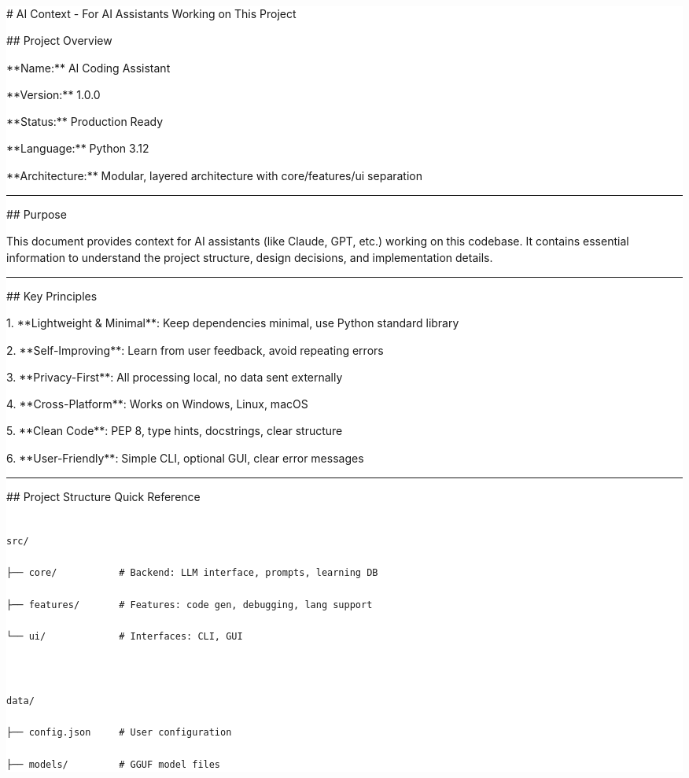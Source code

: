 \# AI Context - For AI Assistants Working on This Project



\## Project Overview



\*\*Name:\*\* AI Coding Assistant  

\*\*Version:\*\* 1.0.0  

\*\*Status:\*\* Production Ready  

\*\*Language:\*\* Python 3.12  

\*\*Architecture:\*\* Modular, layered architecture with core/features/ui separation



---



\## Purpose



This document provides context for AI assistants (like Claude, GPT, etc.) working on this codebase. It contains essential information to understand the project structure, design decisions, and implementation details.



---



\## Key Principles



1\. \*\*Lightweight \& Minimal\*\*: Keep dependencies minimal, use Python standard library

2\. \*\*Self-Improving\*\*: Learn from user feedback, avoid repeating errors

3\. \*\*Privacy-First\*\*: All processing local, no data sent externally

4\. \*\*Cross-Platform\*\*: Works on Windows, Linux, macOS

5\. \*\*Clean Code\*\*: PEP 8, type hints, docstrings, clear structure

6\. \*\*User-Friendly\*\*: Simple CLI, optional GUI, clear error messages



---



\## Project Structure Quick Reference



```

src/

├── core/           # Backend: LLM interface, prompts, learning DB

├── features/       # Features: code gen, debugging, lang support

└── ui/             # Interfaces: CLI, GUI



data/

├── config.json     # User configuration

├── models/         # GGUF model files

```